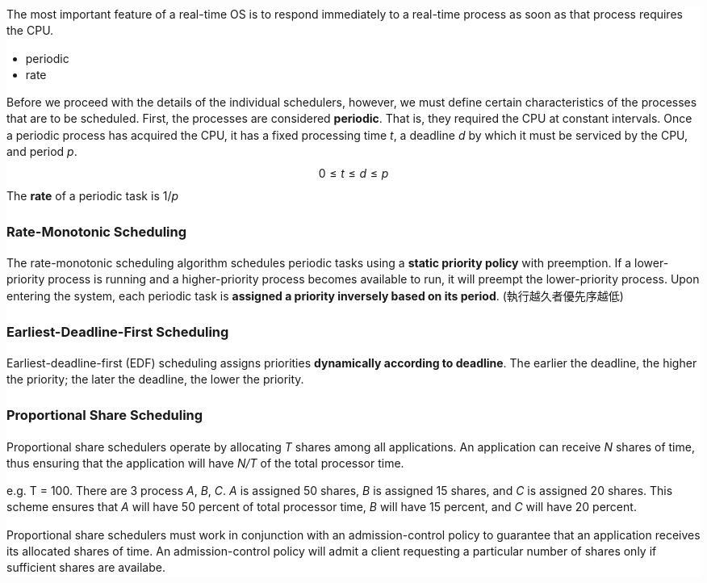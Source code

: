 The most important feature of a real-time OS is to respond immediately to a real-time process as soon as that process requires the CPU.

+ periodic
+ rate

Before we proceed with the details of the individual schedulers, however, we must define certain characteristics of the processes that are to be scheduled. First, the processes are considered **periodic**. That is, they required the CPU at constant intervals. Once a periodic process has acquired the CPU, it has a fixed processing time *t*, a deadline *d* by which it must be serviced by the CPU, and period *p*.
$$
0\leq t\leq d\leq p
$$
The **rate** of a periodic task is $1/p$

### Rate-Monotonic Scheduling

The rate-monotonic scheduling algorithm schedules periodic tasks using a **static priority policy** with preemption. If a lower-priority process is running and a higher-priority process becomes available to run, it will preempt the lower-priority process. Upon entering the system, each periodic task is **assigned a priority inversely based on its period**. (執行越久者優先序越低)

### Earliest-Deadline-First Scheduling

Earliest-deadline-first (EDF) scheduling assigns priorities **dynamically according to deadline**.  The earlier the deadline, the higher the priority; the later the deadline, the lower the priority.

### Proportional Share Scheduling

Proportional share schedulers operate by allocating *T* shares among all applications. An application can receive *N* shares of time, thus ensuring that the application will have *N/T* of the total processor time.

e.g. T = 100. There are 3 process *A*, *B*, *C*. *A* is assigned 50 shares, *B* is assigned 15 shares, and *C* is assigned 20 shares. This scheme ensures that *A* will have 50 percent of total processor time, *B* will have 15 percent, and *C* will have 20 percent.

Proportional share schedulers must work in conjunction with an admission-control policy to guarantee that an application receives its allocated shares of time. An admission-control policy will admit a client requesting a particular number of shares only if sufficient shares are availabe.
